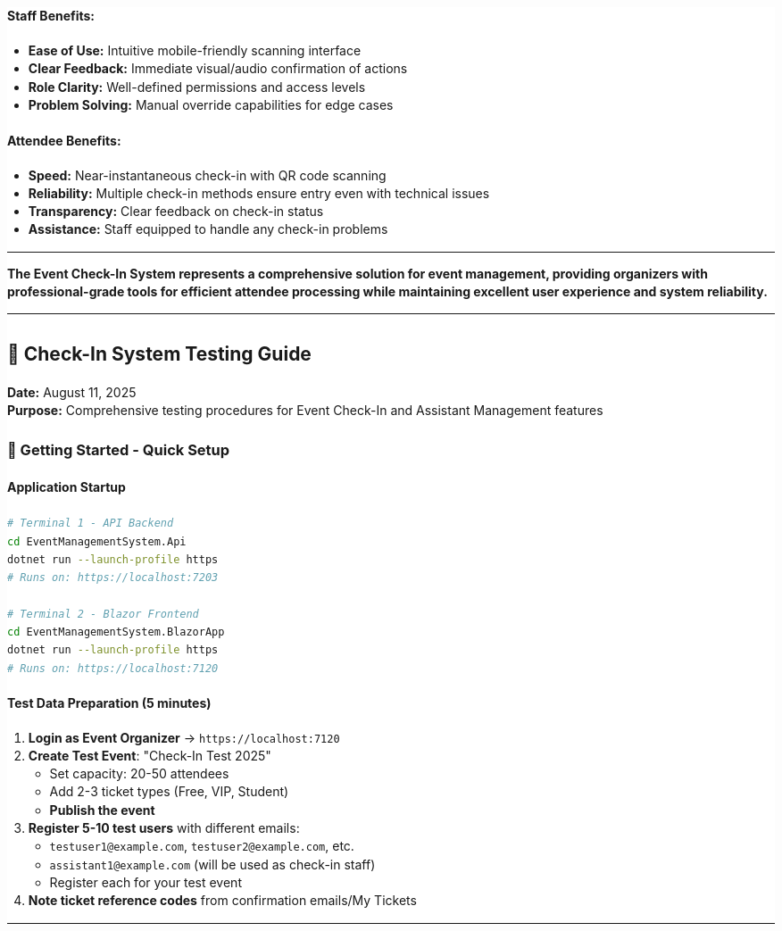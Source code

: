 #### **Staff Benefits:**
- **Ease of Use:** Intuitive mobile-friendly scanning interface
- **Clear Feedback:** Immediate visual/audio confirmation of actions
- **Role Clarity:** Well-defined permissions and access levels
- **Problem Solving:** Manual override capabilities for edge cases

#### **Attendee Benefits:**
- **Speed:** Near-instantaneous check-in with QR code scanning
- **Reliability:** Multiple check-in methods ensure entry even with technical issues
- **Transparency:** Clear feedback on check-in status
- **Assistance:** Staff equipped to handle any check-in problems

---

**The Event Check-In System represents a comprehensive solution for event management, providing organizers with professional-grade tools for efficient attendee processing while maintaining excellent user experience and system reliability.**

---

## 🧪 **Check-In System Testing Guide**
**Date:** August 11, 2025  
**Purpose:** Comprehensive testing procedures for Event Check-In and Assistant Management features

### **🚀 Getting Started - Quick Setup**

#### **Application Startup**
```bash
# Terminal 1 - API Backend
cd EventManagementSystem.Api
dotnet run --launch-profile https
# Runs on: https://localhost:7203

# Terminal 2 - Blazor Frontend  
cd EventManagementSystem.BlazorApp
dotnet run --launch-profile https
# Runs on: https://localhost:7120
```

#### **Test Data Preparation (5 minutes)**
1. **Login as Event Organizer** → `https://localhost:7120`
2. **Create Test Event**: "Check-In Test 2025"
   - Set capacity: 20-50 attendees
   - Add 2-3 ticket types (Free, VIP, Student)
   - **Publish the event**
3. **Register 5-10 test users** with different emails:
   - `testuser1@example.com`, `testuser2@example.com`, etc.
   - `assistant1@example.com` (will be used as check-in staff)
   - Register each for your test event
4. **Note ticket reference codes** from confirmation emails/My Tickets

---
